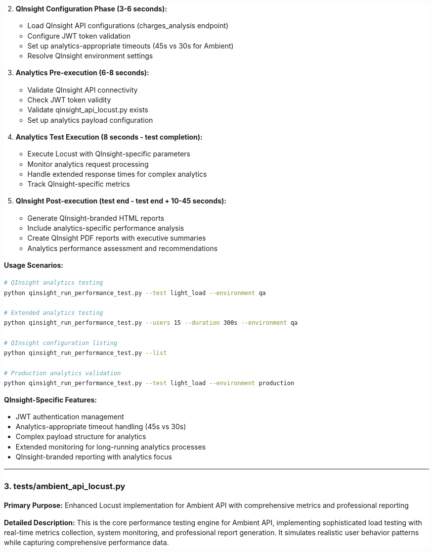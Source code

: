 2. **QInsight Configuration Phase (3-6 seconds):**
   - Load QInsight API configurations (charges_analysis endpoint)
   - Configure JWT token validation
   - Set up analytics-appropriate timeouts (45s vs 30s for Ambient)
   - Resolve QInsight environment settings

3. **Analytics Pre-execution (6-8 seconds):**
   - Validate QInsight API connectivity
   - Check JWT token validity
   - Validate qinsight_api_locust.py exists
   - Set up analytics payload configuration

4. **Analytics Test Execution (8 seconds - test completion):**
   - Execute Locust with QInsight-specific parameters
   - Monitor analytics request processing
   - Handle extended response times for complex analytics
   - Track QInsight-specific metrics

5. **QInsight Post-execution (test end - test end + 10-45 seconds):**
   - Generate QInsight-branded HTML reports
   - Include analytics-specific performance analysis
   - Create QInsight PDF reports with executive summaries
   - Analytics performance assessment and recommendations

**Usage Scenarios:**
```bash
# QInsight analytics testing
python qinsight_run_performance_test.py --test light_load --environment qa

# Extended analytics testing
python qinsight_run_performance_test.py --users 15 --duration 300s --environment qa

# QInsight configuration listing
python qinsight_run_performance_test.py --list

# Production analytics validation
python qinsight_run_performance_test.py --test light_load --environment production
```

**QInsight-Specific Features:**
- JWT authentication management
- Analytics-appropriate timeout handling (45s vs 30s)
- Complex payload structure for analytics
- Extended monitoring for long-running analytics processes
- QInsight-branded reporting with analytics focus

---

### 3. tests/ambient_api_locust.py
**Primary Purpose:** Enhanced Locust implementation for Ambient API with comprehensive metrics and professional reporting

**Detailed Description:**
This is the core performance testing engine for Ambient API, implementing sophisticated load testing with real-time metrics collection, system monitoring, and professional report generation. It simulates realistic user behavior patterns while capturing comprehensive performance data.
